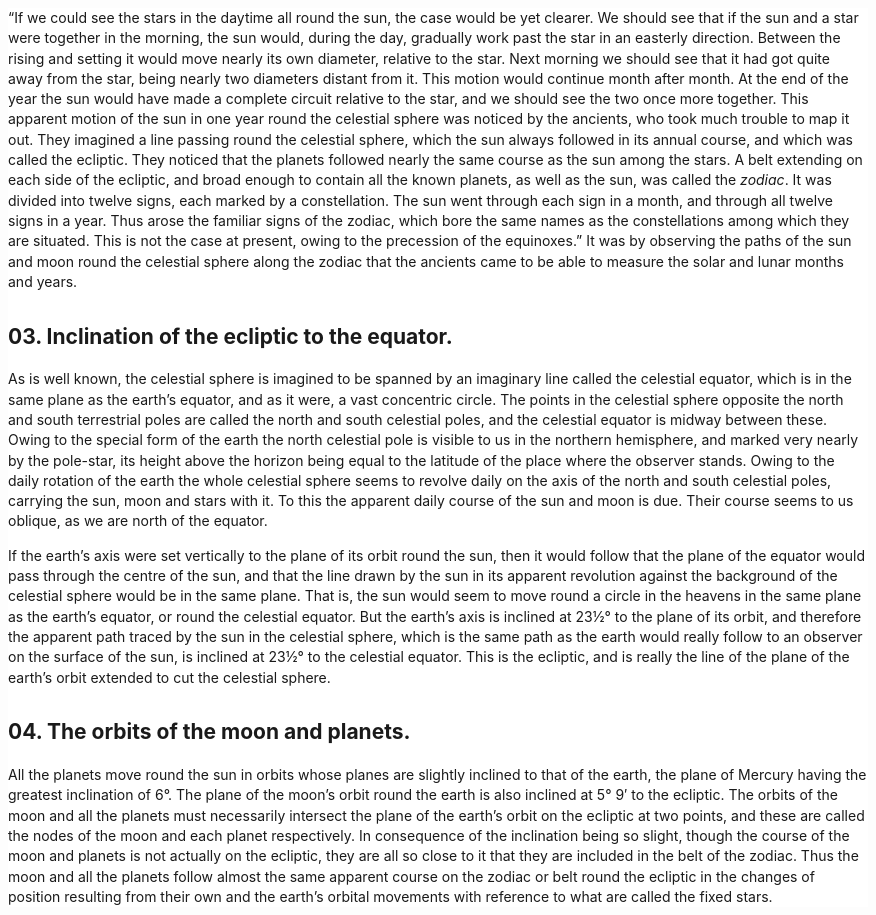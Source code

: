 “If we could see the stars in the daytime all round the sun, the case would be yet clearer. We should see that if the sun and a star were together in the morning, the sun would, during the day, gradually work past the star in an easterly direction. Between the rising and setting it would move nearly its own diameter, relative to the star. Next morning we should see that it had got quite away from the star, being nearly two diameters distant from it. This motion would continue month after month. At the end of the year the sun would have made a complete circuit relative to the star, and we should see the two once more together. This apparent motion of the sun in one year round the celestial sphere was noticed by the ancients, who took much trouble to map it out. They imagined a line passing round the celestial sphere, which the sun always followed in its annual course, and which was called the ecliptic. They noticed that the planets followed nearly the same course as the sun among the stars. A belt extending on each side of the ecliptic, and broad enough to contain all the known planets, as well as the sun, was called the *zodiac*. It was divided into twelve signs, each marked by a constellation. The sun went through each sign in a month, and through all twelve signs in a year. Thus arose the familiar signs of the zodiac, which bore the same names as the constellations among which they are situated. This is not the case at present, owing to the precession of the equinoxes.” It was by observing the paths of the sun and moon round the celestial sphere along the zodiac that the ancients came to be able to measure the solar and lunar months and years.





## 03. Inclination of the ecliptic to the equator.



As is well known, the celestial sphere is imagined to be spanned by an imaginary line called the celestial equator, which is in the same plane as the earth’s equator, and as it were, a vast concentric circle. The points in the celestial sphere opposite the north and south terrestrial poles are called the north and south celestial poles, and the celestial equator is midway between these. Owing to the special form of the earth the north celestial pole is visible to us in the northern hemisphere, and marked very nearly by the pole-star, its height above the horizon being equal to the latitude of the place where the observer stands. Owing to the daily rotation of the earth the whole celestial sphere seems to revolve daily on the axis of the north and south celestial poles, carrying the sun, moon and stars with it. To this the apparent daily course of the sun and moon is due. Their course seems to us oblique, as we are north of the equator.

If the earth’s axis were set vertically to the plane of its orbit round the sun, then it would follow that the plane of the equator would pass through the centre of the sun, and that the line drawn by the sun in its apparent revolution against the background of the celestial sphere would be in the same plane. That is, the sun would seem to move round a circle in the heavens in the same plane as the earth’s equator, or round the celestial equator. But the earth’s axis is inclined at 23½° to the plane of its orbit, and therefore the apparent path traced by the sun in the celestial sphere, which is the same path as the earth would really follow to an observer on the surface of the sun, is inclined at 23½° to the celestial equator. This is the ecliptic, and is really the line of the plane of the earth’s orbit extended to cut the celestial sphere.





## 04. The orbits of the moon and planets.



All the planets move round the sun in orbits whose planes are slightly inclined to that of the earth, the plane of Mercury having the greatest inclination of 6°. The plane of the moon’s orbit round the earth is also inclined at 5° 9′ to the ecliptic. The orbits of the moon and all the planets must necessarily intersect the plane of the earth’s orbit on the ecliptic at two points, and these are called the nodes of the moon and each planet respectively. In consequence of the inclination being so slight, though the course of the moon and planets is not actually on the ecliptic, they are all so close to it that they are included in the belt of the zodiac. Thus the moon and all the planets follow almost the same apparent course on the zodiac or belt round the ecliptic in the changes of position resulting from their own and the earth’s orbital movements with reference to what are called the fixed stars.
